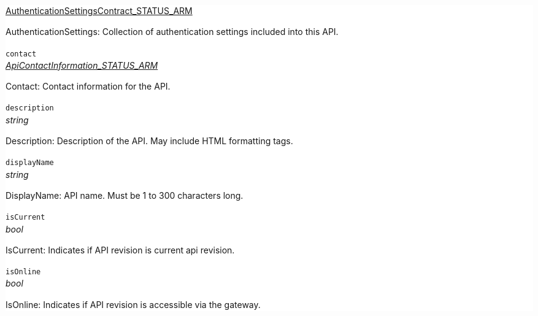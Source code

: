 <a href="#apimanagement.azure.com/v1api20230501preview.AuthenticationSettingsContract_STATUS_ARM">
AuthenticationSettingsContract_STATUS_ARM
</a>
</em>
</td>
<td>
<p>AuthenticationSettings: Collection of authentication settings included into this API.</p>
</td>
</tr>
<tr>
<td>
<code>contact</code><br/>
<em>
<a href="#apimanagement.azure.com/v1api20230501preview.ApiContactInformation_STATUS_ARM">
ApiContactInformation_STATUS_ARM
</a>
</em>
</td>
<td>
<p>Contact: Contact information for the API.</p>
</td>
</tr>
<tr>
<td>
<code>description</code><br/>
<em>
string
</em>
</td>
<td>
<p>Description: Description of the API. May include HTML formatting tags.</p>
</td>
</tr>
<tr>
<td>
<code>displayName</code><br/>
<em>
string
</em>
</td>
<td>
<p>DisplayName: API name. Must be 1 to 300 characters long.</p>
</td>
</tr>
<tr>
<td>
<code>isCurrent</code><br/>
<em>
bool
</em>
</td>
<td>
<p>IsCurrent: Indicates if API revision is current api revision.</p>
</td>
</tr>
<tr>
<td>
<code>isOnline</code><br/>
<em>
bool
</em>
</td>
<td>
<p>IsOnline: Indicates if API revision is accessible via the gateway.</p>